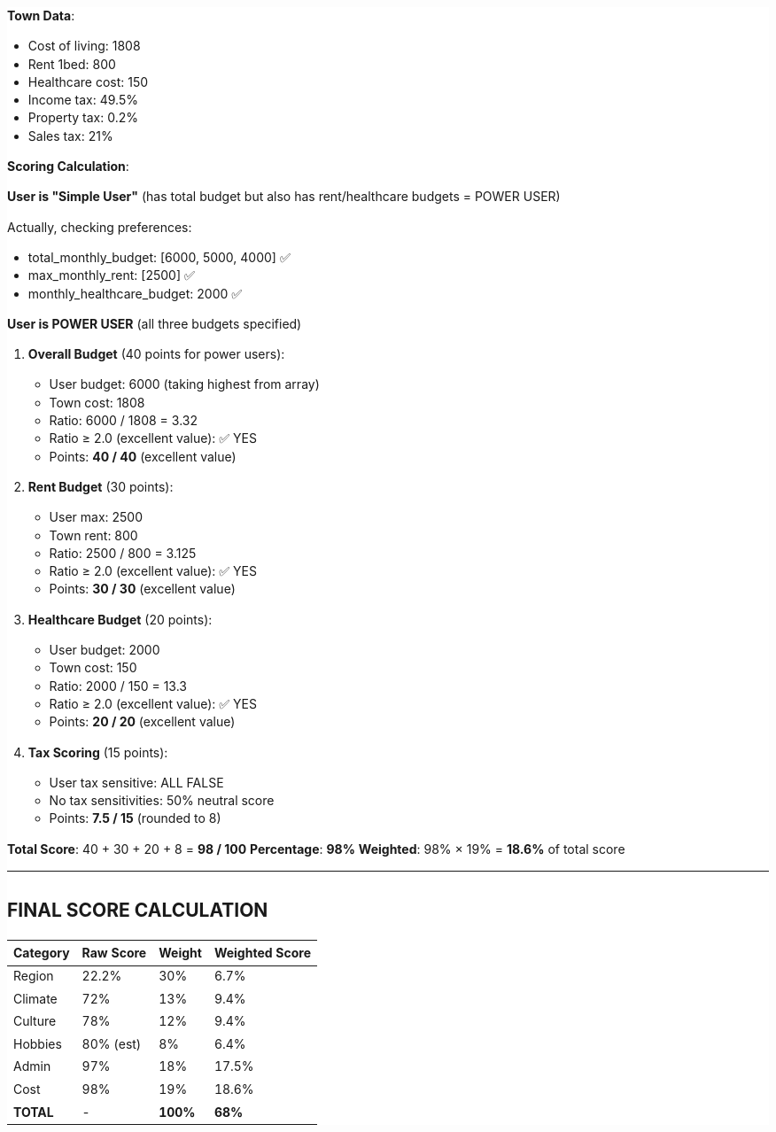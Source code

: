 **Town Data**:
- Cost of living: 1808
- Rent 1bed: 800
- Healthcare cost: 150
- Income tax: 49.5%
- Property tax: 0.2%
- Sales tax: 21%

**Scoring Calculation**:

**User is "Simple User"** (has total budget but also has rent/healthcare budgets = POWER USER)

Actually, checking preferences:
- total_monthly_budget: [6000, 5000, 4000] ✅
- max_monthly_rent: [2500] ✅
- monthly_healthcare_budget: 2000 ✅

**User is POWER USER** (all three budgets specified)

1. **Overall Budget** (40 points for power users):
   - User budget: 6000 (taking highest from array)
   - Town cost: 1808
   - Ratio: 6000 / 1808 = 3.32
   - Ratio ≥ 2.0 (excellent value): ✅ YES
   - Points: **40 / 40** (excellent value)

2. **Rent Budget** (30 points):
   - User max: 2500
   - Town rent: 800
   - Ratio: 2500 / 800 = 3.125
   - Ratio ≥ 2.0 (excellent value): ✅ YES
   - Points: **30 / 30** (excellent value)

3. **Healthcare Budget** (20 points):
   - User budget: 2000
   - Town cost: 150
   - Ratio: 2000 / 150 = 13.3
   - Ratio ≥ 2.0 (excellent value): ✅ YES
   - Points: **20 / 20** (excellent value)

4. **Tax Scoring** (15 points):
   - User tax sensitive: ALL FALSE
   - No tax sensitivities: 50% neutral score
   - Points: **7.5 / 15** (rounded to 8)

**Total Score**: 40 + 30 + 20 + 8 = **98 / 100**
**Percentage**: **98%**
**Weighted**: 98% × 19% = **18.6%** of total score

---

## FINAL SCORE CALCULATION

| Category | Raw Score | Weight | Weighted Score |
|----------|-----------|--------|----------------|
| Region | 22.2% | 30% | 6.7% |
| Climate | 72% | 13% | 9.4% |
| Culture | 78% | 12% | 9.4% |
| Hobbies | 80% (est) | 8% | 6.4% |
| Admin | 97% | 18% | 17.5% |
| Cost | 98% | 19% | 18.6% |
| **TOTAL** | - | **100%** | **68%** |
